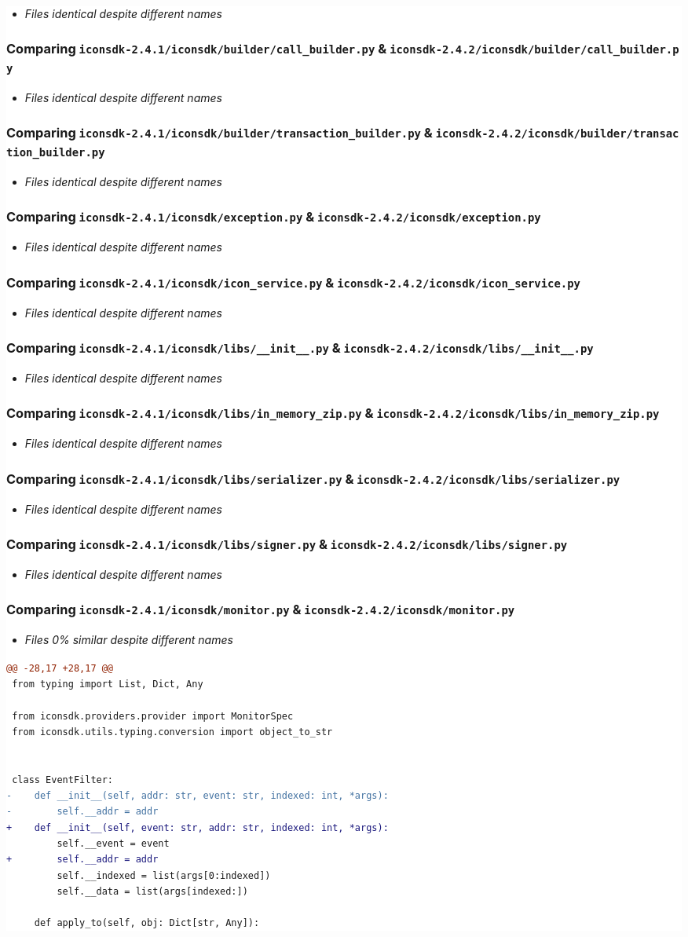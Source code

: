  * *Files identical despite different names*

### Comparing `iconsdk-2.4.1/iconsdk/builder/call_builder.py` & `iconsdk-2.4.2/iconsdk/builder/call_builder.py`

 * *Files identical despite different names*

### Comparing `iconsdk-2.4.1/iconsdk/builder/transaction_builder.py` & `iconsdk-2.4.2/iconsdk/builder/transaction_builder.py`

 * *Files identical despite different names*

### Comparing `iconsdk-2.4.1/iconsdk/exception.py` & `iconsdk-2.4.2/iconsdk/exception.py`

 * *Files identical despite different names*

### Comparing `iconsdk-2.4.1/iconsdk/icon_service.py` & `iconsdk-2.4.2/iconsdk/icon_service.py`

 * *Files identical despite different names*

### Comparing `iconsdk-2.4.1/iconsdk/libs/__init__.py` & `iconsdk-2.4.2/iconsdk/libs/__init__.py`

 * *Files identical despite different names*

### Comparing `iconsdk-2.4.1/iconsdk/libs/in_memory_zip.py` & `iconsdk-2.4.2/iconsdk/libs/in_memory_zip.py`

 * *Files identical despite different names*

### Comparing `iconsdk-2.4.1/iconsdk/libs/serializer.py` & `iconsdk-2.4.2/iconsdk/libs/serializer.py`

 * *Files identical despite different names*

### Comparing `iconsdk-2.4.1/iconsdk/libs/signer.py` & `iconsdk-2.4.2/iconsdk/libs/signer.py`

 * *Files identical despite different names*

### Comparing `iconsdk-2.4.1/iconsdk/monitor.py` & `iconsdk-2.4.2/iconsdk/monitor.py`

 * *Files 0% similar despite different names*

```diff
@@ -28,17 +28,17 @@
 from typing import List, Dict, Any
 
 from iconsdk.providers.provider import MonitorSpec
 from iconsdk.utils.typing.conversion import object_to_str
 
 
 class EventFilter:
-    def __init__(self, addr: str, event: str, indexed: int, *args):
-        self.__addr = addr
+    def __init__(self, event: str, addr: str, indexed: int, *args):
         self.__event = event
+        self.__addr = addr
         self.__indexed = list(args[0:indexed])
         self.__data = list(args[indexed:])
 
     def apply_to(self, obj: Dict[str, Any]):
```
